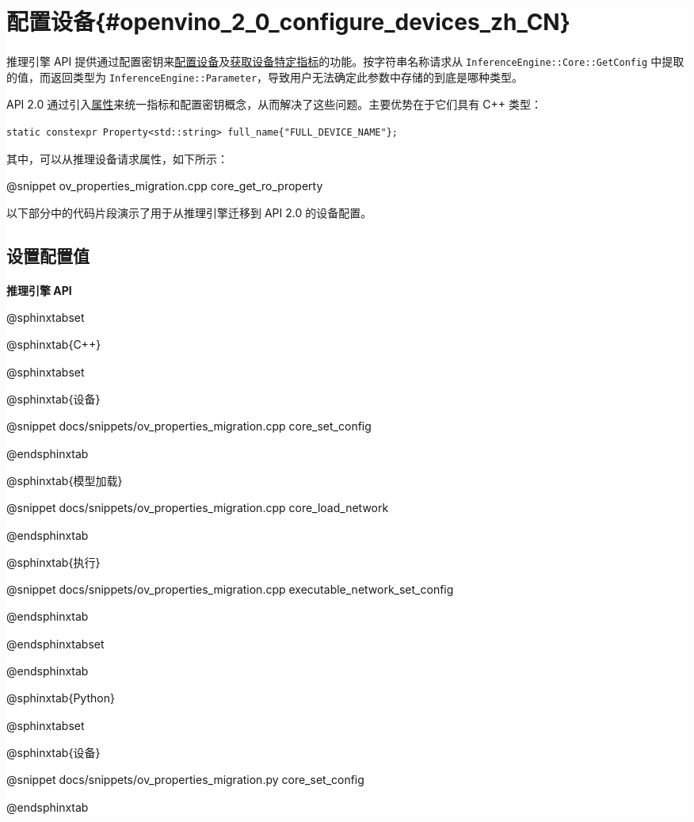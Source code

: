 # 配置设备{#openvino_2_0_configure_devices_zh_CN}

推理引擎 API 提供通过配置密钥来[配置设备](https://docs.openvino.ai/2021.4/openvino_docs_IE_DG_InferenceEngine_QueryAPI.html)及[获取设备特定指标](https://docs.openvino.ai/2021.4/openvino_docs_IE_DG_InferenceEngine_QueryAPI.html#getmetric)的功能。按字符串名称请求从 `InferenceEngine::Core::GetConfig` 中提取的值，而返回类型为 `InferenceEngine::Parameter`，导致用户无法确定此参数中存储的到底是哪种类型。

API 2.0 通过引入[属性](../supported_plugins/config_properties.md)来统一指标和配置密钥概念，从而解决了这些问题。主要优势在于它们具有 C++ 类型：

```
static constexpr Property<std::string> full_name{"FULL_DEVICE_NAME"};
```

其中，可以从推理设备请求属性，如下所示：

@snippet ov_properties_migration.cpp core_get_ro_property

以下部分中的代码片段演示了用于从推理引擎迁移到 API 2.0 的设备配置。

## 设置配置值

**推理引擎 API**

@sphinxtabset

@sphinxtab{C++}

@sphinxtabset

@sphinxtab{设备}

@snippet docs/snippets/ov_properties_migration.cpp core_set_config

@endsphinxtab

@sphinxtab{模型加载}

@snippet docs/snippets/ov_properties_migration.cpp core_load_network

@endsphinxtab

@sphinxtab{执行}

@snippet docs/snippets/ov_properties_migration.cpp executable_network_set_config

@endsphinxtab

@endsphinxtabset

@endsphinxtab

@sphinxtab{Python}

@sphinxtabset

@sphinxtab{设备}

@snippet docs/snippets/ov_properties_migration.py core_set_config

@endsphinxtab
